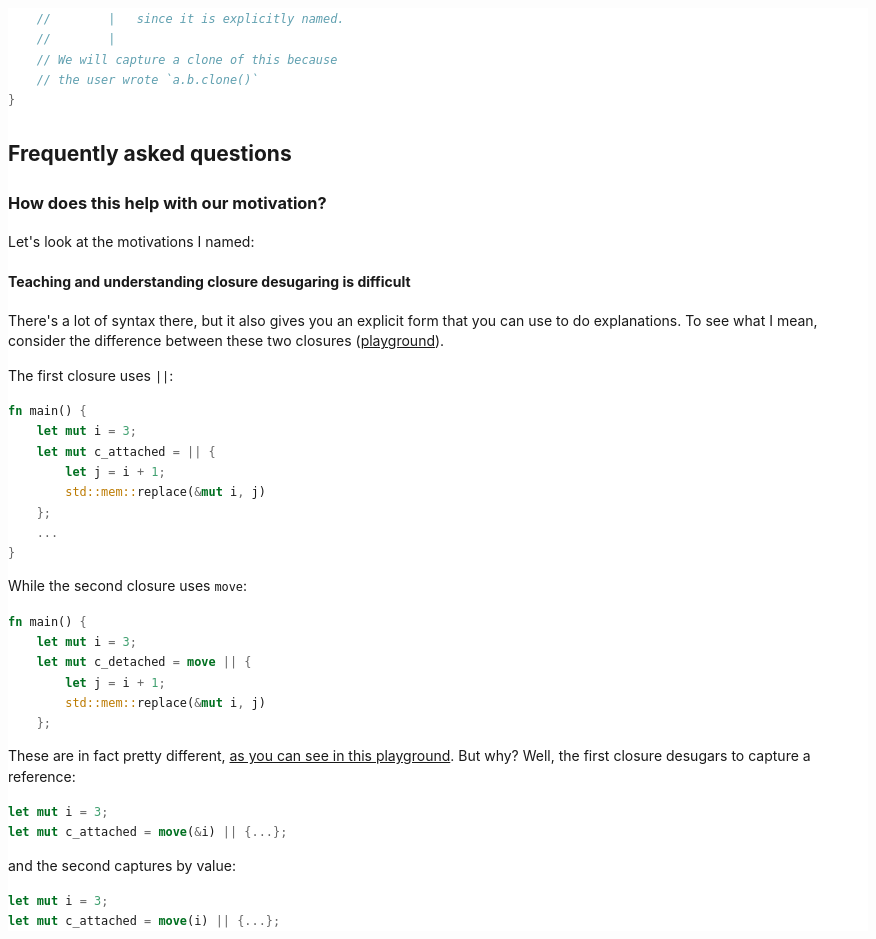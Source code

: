 ```rust
    //        |   since it is explicitly named.
    //        |
    // We will capture a clone of this because
    // the user wrote `a.b.clone()`
}
```


## Frequently asked questions

### How does this help with our motivation?

Let's look at the motivations I named:

#### Teaching and understanding closure desugaring is difficult

There's a lot of syntax there, but it also gives you an explicit form that you can use to do explanations. To see what I mean, consider the difference between these two closures ([playground]()).

The first closure uses `||`:

```rust
fn main() {
    let mut i = 3;
    let mut c_attached = || {
        let j = i + 1;
        std::mem::replace(&mut i, j)
    };
    ...
}
```

While the second closure uses `move`:

```rust
fn main() {
    let mut i = 3;
    let mut c_detached = move || {
        let j = i + 1;
        std::mem::replace(&mut i, j)
    };
```

These are in fact pretty different, [as you can see in this playground](https://play.rust-lang.org/?version=stable&mode=debug&edition=2024&gist=fec374e4055a99aa3dda9e66a5c03495). But why? Well, the first closure desugars to capture a reference:

```rust
let mut i = 3;
let mut c_attached = move(&i) || {...};
```

and the second captures by value:

```rust
let mut i = 3;
let mut c_attached = move(i) || {...};
```
